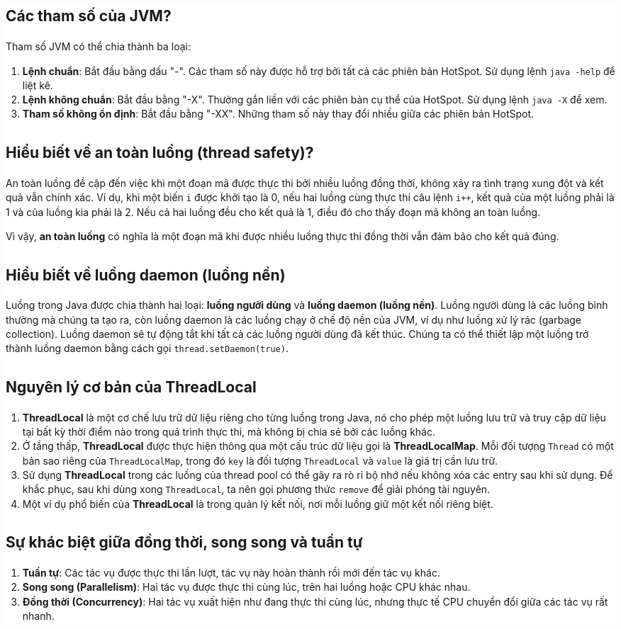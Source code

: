 ## Các tham số của JVM?

Tham số JVM có thể chia thành ba loại:

1. **Lệnh chuẩn**: Bắt đầu bằng dấu "-". Các tham số này được hỗ trợ bởi tất cả các phiên bản HotSpot. Sử dụng lệnh `java -help` để liệt kê.
2. **Lệnh không chuẩn**: Bắt đầu bằng "-X". Thường gắn liền với các phiên bản cụ thể của HotSpot. Sử dụng lệnh `java -X` để xem.
3. **Tham số không ổn định**: Bắt đầu bằng "-XX". Những tham số này thay đổi nhiều giữa các phiên bản HotSpot.

## Hiểu biết về an toàn luồng (thread safety)?

An toàn luồng đề cập đến việc khi một đoạn mã được thực thi bởi nhiều luồng đồng thời, không xảy ra tình trạng xung đột và kết quả vẫn chính xác. Ví dụ, khi một biến `i` được khởi tạo là 0, nếu hai luồng cùng thực thi câu lệnh `i++`, kết quả của một luồng phải là 1 và của luồng kia phải là 2. Nếu cả hai luồng đều cho kết quả là 1, điều đó cho thấy đoạn mã không an toàn luồng.

Vì vậy, **an toàn luồng** có nghĩa là một đoạn mã khi được nhiều luồng thực thi đồng thời vẫn đảm bảo cho kết quả đúng.

## Hiểu biết về luồng daemon (luồng nền)

Luồng trong Java được chia thành hai loại: **luồng người dùng** và **luồng daemon (luồng nền)**. Luồng người dùng là các luồng bình thường mà chúng ta tạo ra, còn luồng daemon là các luồng chạy ở chế độ nền của JVM, ví dụ như luồng xử lý rác (garbage collection). Luồng daemon sẽ tự động tắt khi tất cả các luồng người dùng đã kết thúc. Chúng ta có thể thiết lập một luồng trở thành luồng daemon bằng cách gọi `thread.setDaemon(true)`.

## Nguyên lý cơ bản của ThreadLocal

1. **ThreadLocal** là một cơ chế lưu trữ dữ liệu riêng cho từng luồng trong Java, nó cho phép một luồng lưu trữ và truy cập dữ liệu tại bất kỳ thời điểm nào trong quá trình thực thi, mà không bị chia sẻ bởi các luồng khác.
2. Ở tầng thấp, **ThreadLocal** được thực hiện thông qua một cấu trúc dữ liệu gọi là **ThreadLocalMap**. Mỗi đối tượng `Thread` có một bản sao riêng của `ThreadLocalMap`, trong đó `key` là đối tượng `ThreadLocal` và `value` là giá trị cần lưu trữ.
3. Sử dụng **ThreadLocal** trong các luồng của thread pool có thể gây ra rò rỉ bộ nhớ nếu không xóa các entry sau khi sử dụng. Để khắc phục, sau khi dùng xong `ThreadLocal`, ta nên gọi phương thức `remove` để giải phóng tài nguyên.
4. Một ví dụ phổ biến của **ThreadLocal** là trong quản lý kết nối, nơi mỗi luồng giữ một kết nối riêng biệt.

## Sự khác biệt giữa đồng thời, song song và tuần tự

1. **Tuần tự**: Các tác vụ được thực thi lần lượt, tác vụ này hoàn thành rồi mới đến tác vụ khác.
2. **Song song (Parallelism)**: Hai tác vụ được thực thi cùng lúc, trên hai luồng hoặc CPU khác nhau.
3. **Đồng thời (Concurrency)**: Hai tác vụ xuất hiện như đang thực thi cùng lúc, nhưng thực tế CPU chuyển đổi giữa các tác vụ rất nhanh.
